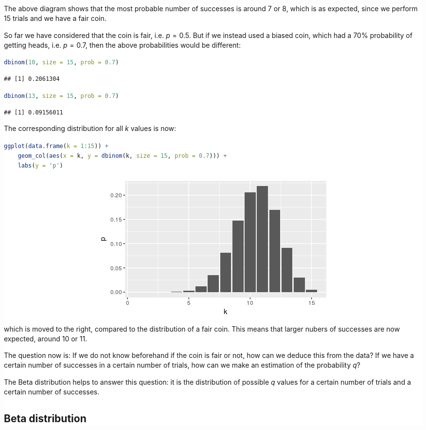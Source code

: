 The above diagram shows that the most probable number of successes is around 7 or 8, which is as expected, since we perform 15 trials and we have a fair coin.

So far we have considered that the coin is fair, i.e. *p* = 0.5. But if we instead used a biased coin, which had a 70% probability of getting heads, i.e. *p* = 0.7, then the above probabilities would be different:

``` r
dbinom(10, size = 15, prob = 0.7)
```

    ## [1] 0.2061304

``` r
dbinom(13, size = 15, prob = 0.7)
```

    ## [1] 0.09156011

The corresponding distribution for all *k* values is now:

``` r
ggplot(data.frame(k = 1:15)) +
    geom_col(aes(x = k, y = dbinom(k, size = 15, prob = 0.7))) +
    labs(y = 'p')
```

<img src="beta_distribution_files/figure-markdown_github/unnamed-chunk-6-1.png" style="display: block; margin: auto;" />

which is moved to the right, compared to the distribution of a fair coin. This means that larger nubers of successes are now expected, around 10 or 11.

The question now is: If we do not know beforehand if the coin is fair or not, how can we deduce this from the data? If we have a certain number of successes in a certain number of trials, how can we make an estimation of the probability *q*?

The Beta distribution helps to answer this question: it is the distribution of possible *q* values for a certain number of trials and a certain number of successes.

Beta distribution
-----------------
